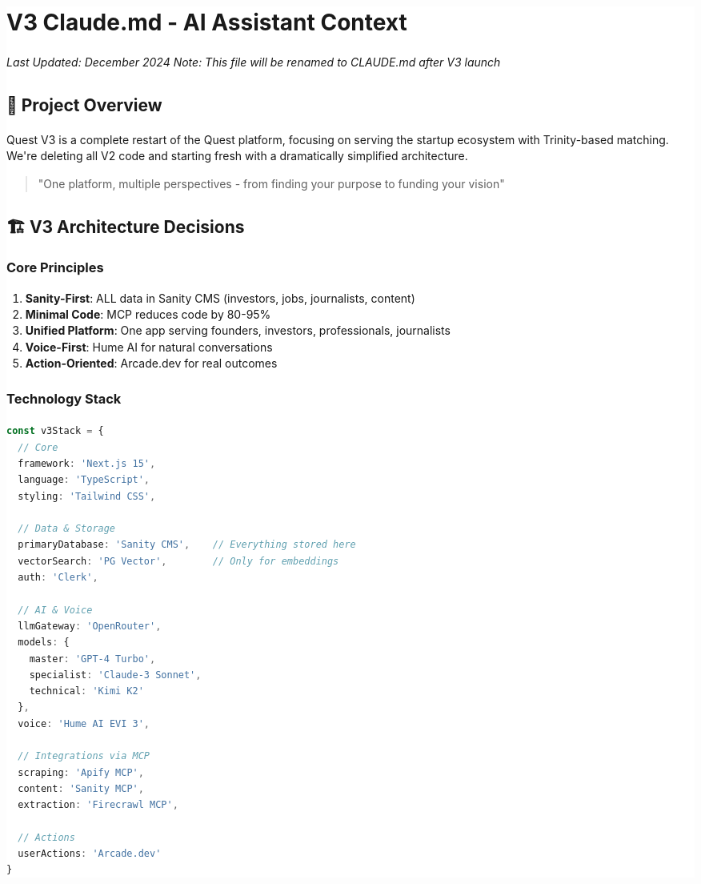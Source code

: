 # V3 Claude.md - AI Assistant Context

*Last Updated: December 2024*
*Note: This file will be renamed to CLAUDE.md after V3 launch*

## 🎯 Project Overview

Quest V3 is a complete restart of the Quest platform, focusing on serving the startup ecosystem with Trinity-based matching. We're deleting all V2 code and starting fresh with a dramatically simplified architecture.

> "One platform, multiple perspectives - from finding your purpose to funding your vision"

## 🏗️ V3 Architecture Decisions

### Core Principles
1. **Sanity-First**: ALL data in Sanity CMS (investors, jobs, journalists, content)
2. **Minimal Code**: MCP reduces code by 80-95%
3. **Unified Platform**: One app serving founders, investors, professionals, journalists
4. **Voice-First**: Hume AI for natural conversations
5. **Action-Oriented**: Arcade.dev for real outcomes

### Technology Stack

```typescript
const v3Stack = {
  // Core
  framework: 'Next.js 15',
  language: 'TypeScript',
  styling: 'Tailwind CSS',
  
  // Data & Storage
  primaryDatabase: 'Sanity CMS',    // Everything stored here
  vectorSearch: 'PG Vector',        // Only for embeddings
  auth: 'Clerk',
  
  // AI & Voice
  llmGateway: 'OpenRouter',
  models: {
    master: 'GPT-4 Turbo',
    specialist: 'Claude-3 Sonnet',
    technical: 'Kimi K2'
  },
  voice: 'Hume AI EVI 3',
  
  // Integrations via MCP
  scraping: 'Apify MCP',
  content: 'Sanity MCP',
  extraction: 'Firecrawl MCP',
  
  // Actions
  userActions: 'Arcade.dev'
}
```
